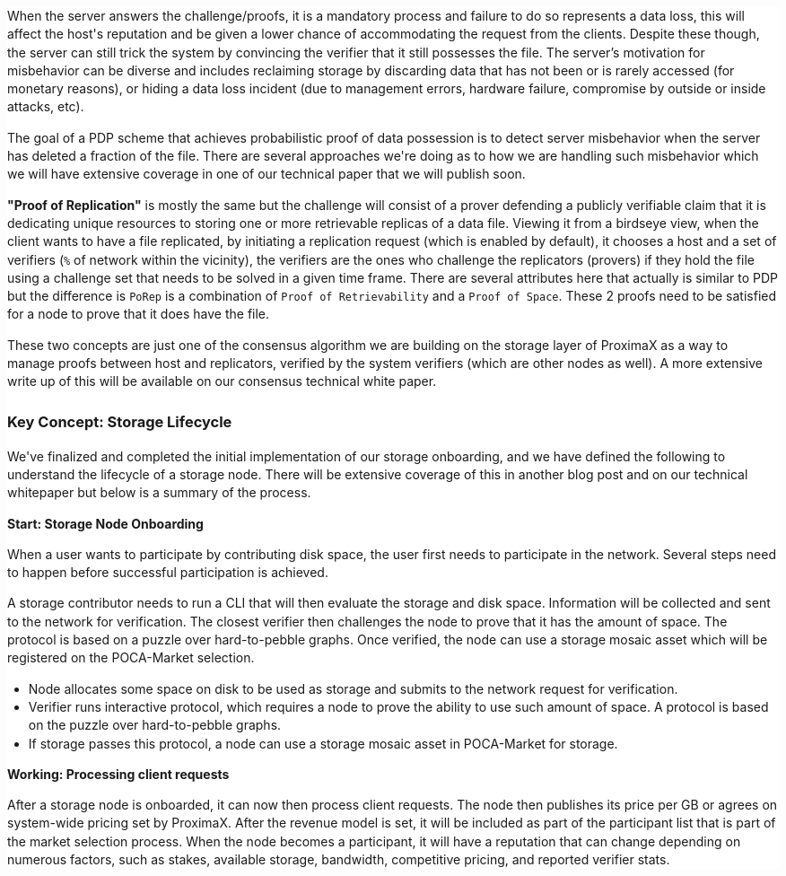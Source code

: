 When the server answers the challenge/proofs, it is a mandatory process and failure to do so represents a data loss, this will affect the host's reputation and be given a lower chance of accommodating the request from the clients. Despite these though, the server can still trick the system by convincing the verifier that it still possesses the file. The server’s motivation for misbehavior can be diverse and includes reclaiming storage by discarding data that has not been or is rarely accessed (for monetary reasons), or hiding a data loss incident (due to management errors, hardware failure, compromise by outside or inside attacks, etc). 

The goal of a PDP scheme that achieves probabilistic proof of data possession is to detect server misbehavior when the server has deleted a fraction of the file. There are several approaches we're doing as to how we are handling such misbehavior which we will have extensive coverage in one of our technical paper that we will publish soon.

**"Proof of Replication"** is mostly the same but the challenge will consist of a prover defending a publicly verifiable claim that it is dedicating unique resources to storing one or more retrievable replicas of a data file. Viewing it from a birdseye view, when the client wants to have a file replicated, by initiating a replication request (which is enabled by default), it chooses a host and a set of verifiers (`%` of network within the vicinity), the verifiers are the ones who challenge the replicators (provers) if they hold the file using a challenge set that needs to be solved in a given time frame. There are several attributes here that actually is similar to PDP but the difference is `PoRep` is a combination of `Proof of Retrievability` and a `Proof of Space`. These 2 proofs need to be satisfied for a node to prove that it does have the file.

These two concepts are just one of the consensus algorithm we are building on the storage layer of ProximaX as a way to manage proofs between host and replicators, verified by the system verifiers (which are other nodes as well). A more extensive write up of this will be available on our consensus technical white paper.


### Key Concept: Storage Lifecycle
We've finalized and completed the initial implementation of our storage onboarding, and we have defined the following to understand the lifecycle of a storage node. There will be extensive coverage of this in another blog post and on our technical whitepaper but below is a summary of the process.

**Start: Storage Node Onboarding**

When a user wants to participate by contributing disk space, the user first needs to participate in the network. Several steps need to happen before successful participation is achieved.

A storage contributor needs to run a CLI that will then evaluate the storage and disk space. Information will be collected and sent to the network for verification. The closest verifier then challenges the node to prove that it has the amount of space. The protocol is based on a puzzle over hard-to-pebble graphs. Once verified, the node can use a storage mosaic asset which will be registered on the POCA-Market selection.

* Node allocates some space on disk to be used as storage and submits to the network request for verification.
* Verifier runs interactive protocol, which requires a node to prove the ability to use such amount of space.  A protocol is based on the puzzle over hard-to-pebble graphs.
* If storage passes this protocol, a node can use a storage mosaic asset in POCA-Market for storage.

**Working: Processing client requests**

After a storage node is onboarded, it can now then process client requests. The node then publishes its price per GB or agrees on system-wide pricing set by ProximaX. After the revenue model is set, it will be included as part of the participant list that is part of the market selection process. When the node becomes a participant, it will have a reputation that can change depending on numerous factors, such as stakes, available storage, bandwidth, competitive pricing, and reported verifier stats.

